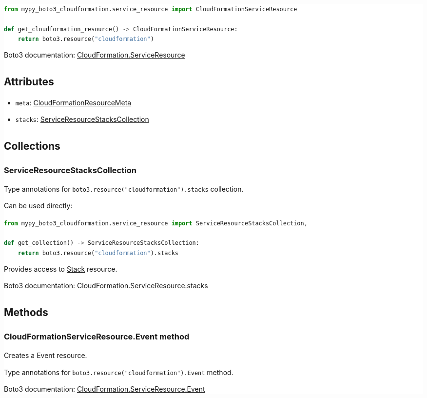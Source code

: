 ```python
from mypy_boto3_cloudformation.service_resource import CloudFormationServiceResource

def get_cloudformation_resource() -> CloudFormationServiceResource:
    return boto3.resource("cloudformation")
```

Boto3 documentation:
[CloudFormation.ServiceResource](https://boto3.amazonaws.com/v1/documentation/api/latest/reference/services/cloudformation.html#CloudFormation.ServiceResource)

<a id="attributes"></a>

## Attributes

- `meta`: [CloudFormationResourceMeta](#cloudformationresourcemeta)

- `stacks`: [ServiceResourceStacksCollection](#serviceresourcestackscollection)

<a id="collections"></a>

## Collections

<a id="serviceresourcestackscollection"></a>

### ServiceResourceStacksCollection

Type annotations for `boto3.resource("cloudformation").stacks` collection.

Can be used directly:

```python
from mypy_boto3_cloudformation.service_resource import ServiceResourceStacksCollection,

def get_collection() -> ServiceResourceStacksCollection:
    return boto3.resource("cloudformation").stacks
```

Provides access to [Stack](#stack) resource.

Boto3 documentation:
[CloudFormation.ServiceResource.stacks](https://boto3.amazonaws.com/v1/documentation/api/latest/reference/services/cloudformation.html#CloudFormation.ServiceResource.stacks)

<a id="methods"></a>

## Methods

<a id="cloudformationserviceresourceevent-method"></a>

### CloudFormationServiceResource.Event method

Creates a Event resource.

Type annotations for `boto3.resource("cloudformation").Event` method.

Boto3 documentation:
[CloudFormation.ServiceResource.Event](https://boto3.amazonaws.com/v1/documentation/api/latest/reference/services/cloudformation.html#CloudFormation.ServiceResource.Event)
